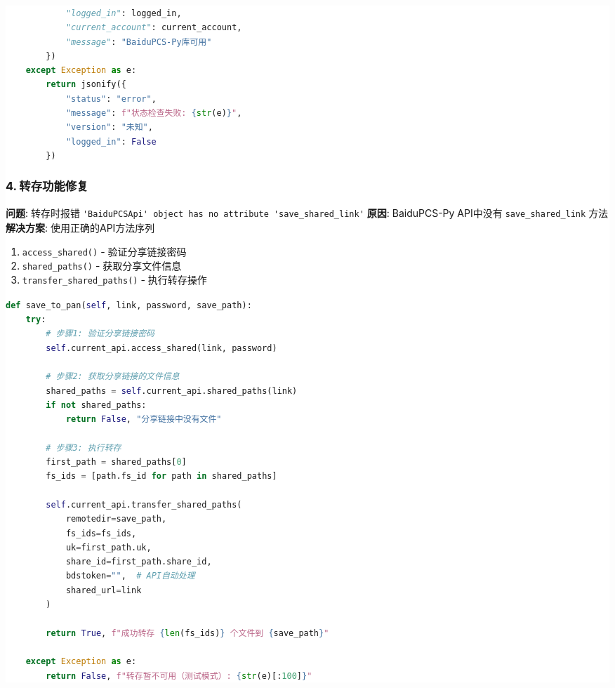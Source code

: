 ```python
            "logged_in": logged_in,
            "current_account": current_account,
            "message": "BaiduPCS-Py库可用"
        })
    except Exception as e:
        return jsonify({
            "status": "error",
            "message": f"状态检查失败: {str(e)}",
            "version": "未知",
            "logged_in": False
        })
```

### 4. 转存功能修复
**问题**: 转存时报错 `'BaiduPCSApi' object has no attribute 'save_shared_link'`
**原因**: BaiduPCS-Py API中没有 `save_shared_link` 方法
**解决方案**: 使用正确的API方法序列
1. `access_shared()` - 验证分享链接密码
2. `shared_paths()` - 获取分享文件信息
3. `transfer_shared_paths()` - 执行转存操作

```python
def save_to_pan(self, link, password, save_path):
    try:
        # 步骤1: 验证分享链接密码
        self.current_api.access_shared(link, password)
        
        # 步骤2: 获取分享链接的文件信息
        shared_paths = self.current_api.shared_paths(link)
        if not shared_paths:
            return False, "分享链接中没有文件"
        
        # 步骤3: 执行转存
        first_path = shared_paths[0]
        fs_ids = [path.fs_id for path in shared_paths]
        
        self.current_api.transfer_shared_paths(
            remotedir=save_path,
            fs_ids=fs_ids,
            uk=first_path.uk,
            share_id=first_path.share_id,
            bdstoken="",  # API自动处理
            shared_url=link
        )
        
        return True, f"成功转存 {len(fs_ids)} 个文件到 {save_path}"
        
    except Exception as e:
        return False, f"转存暂不可用（测试模式）: {str(e)[:100]}"
```
